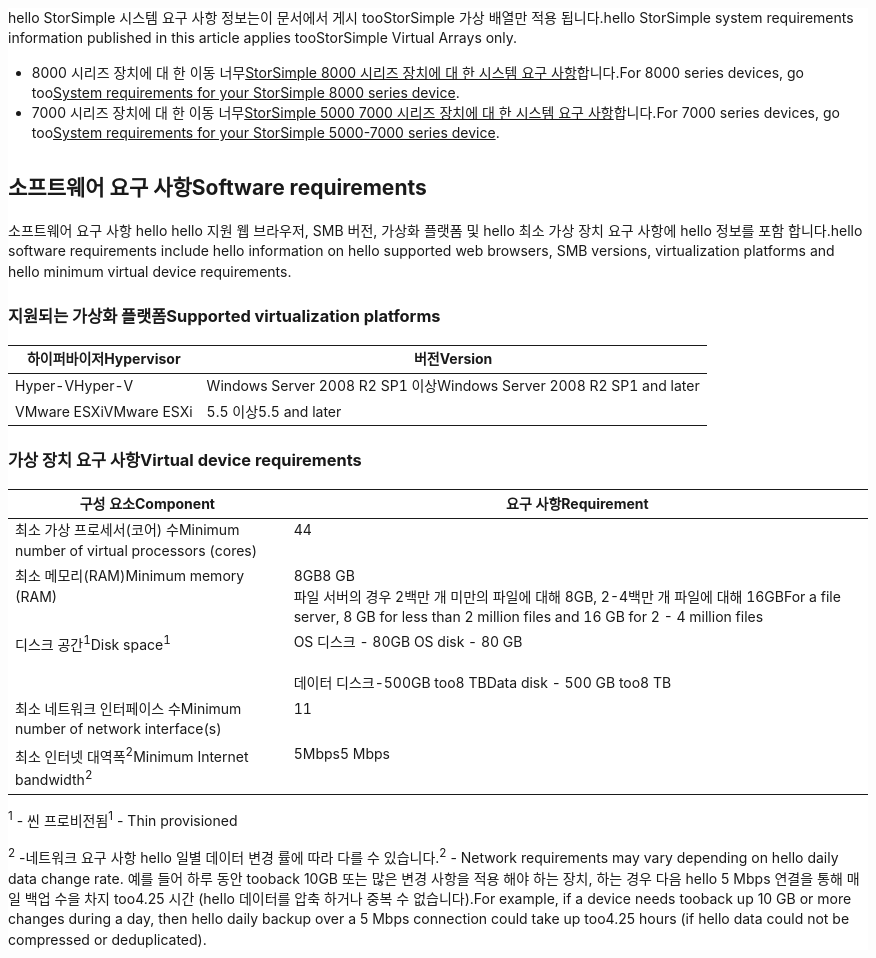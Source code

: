 <span data-ttu-id="8d82e-110">hello StorSimple 시스템 요구 사항 정보는이 문서에서 게시 tooStorSimple 가상 배열만 적용 됩니다.</span><span class="sxs-lookup"><span data-stu-id="8d82e-110">hello StorSimple system requirements information published in this article applies tooStorSimple Virtual Arrays only.</span></span>

* <span data-ttu-id="8d82e-111">8000 시리즈 장치에 대 한 이동 너무[StorSimple 8000 시리즈 장치에 대 한 시스템 요구 사항](storsimple-system-requirements.md)합니다.</span><span class="sxs-lookup"><span data-stu-id="8d82e-111">For 8000 series devices, go too[System requirements for your StorSimple 8000 series device](storsimple-system-requirements.md).</span></span>
* <span data-ttu-id="8d82e-112">7000 시리즈 장치에 대 한 이동 너무[StorSimple 5000 7000 시리즈 장치에 대 한 시스템 요구 사항](http://onlinehelp.storsimple.com/1_StorSimple_System_Requirements)합니다.</span><span class="sxs-lookup"><span data-stu-id="8d82e-112">For 7000 series devices, go too[System requirements for your StorSimple 5000-7000 series device](http://onlinehelp.storsimple.com/1_StorSimple_System_Requirements).</span></span>

## <a name="software-requirements"></a><span data-ttu-id="8d82e-113">소프트웨어 요구 사항</span><span class="sxs-lookup"><span data-stu-id="8d82e-113">Software requirements</span></span>
<span data-ttu-id="8d82e-114">소프트웨어 요구 사항 hello hello 지원 웹 브라우저, SMB 버전, 가상화 플랫폼 및 hello 최소 가상 장치 요구 사항에 hello 정보를 포함 합니다.</span><span class="sxs-lookup"><span data-stu-id="8d82e-114">hello software requirements include hello information on hello supported web browsers, SMB versions, virtualization platforms and hello minimum virtual device requirements.</span></span>

### <a name="supported-virtualization-platforms"></a><span data-ttu-id="8d82e-115">지원되는 가상화 플랫폼</span><span class="sxs-lookup"><span data-stu-id="8d82e-115">Supported virtualization platforms</span></span>
| <span data-ttu-id="8d82e-116">**하이퍼바이저**</span><span class="sxs-lookup"><span data-stu-id="8d82e-116">**Hypervisor**</span></span> | <span data-ttu-id="8d82e-117">**버전**</span><span class="sxs-lookup"><span data-stu-id="8d82e-117">**Version**</span></span> |
| --- | --- |
| <span data-ttu-id="8d82e-118">Hyper-V</span><span class="sxs-lookup"><span data-stu-id="8d82e-118">Hyper-V</span></span> |<span data-ttu-id="8d82e-119">Windows Server 2008 R2 SP1 이상</span><span class="sxs-lookup"><span data-stu-id="8d82e-119">Windows Server 2008 R2 SP1 and later</span></span> |
| <span data-ttu-id="8d82e-120">VMware ESXi</span><span class="sxs-lookup"><span data-stu-id="8d82e-120">VMware ESXi</span></span> |<span data-ttu-id="8d82e-121">5.5 이상</span><span class="sxs-lookup"><span data-stu-id="8d82e-121">5.5 and later</span></span> |

### <a name="virtual-device-requirements"></a><span data-ttu-id="8d82e-122">가상 장치 요구 사항</span><span class="sxs-lookup"><span data-stu-id="8d82e-122">Virtual device requirements</span></span>
| <span data-ttu-id="8d82e-123">**구성 요소**</span><span class="sxs-lookup"><span data-stu-id="8d82e-123">**Component**</span></span> | <span data-ttu-id="8d82e-124">**요구 사항**</span><span class="sxs-lookup"><span data-stu-id="8d82e-124">**Requirement**</span></span> |
| --- | --- |
| <span data-ttu-id="8d82e-125">최소 가상 프로세서(코어) 수</span><span class="sxs-lookup"><span data-stu-id="8d82e-125">Minimum number of virtual processors (cores)</span></span> |<span data-ttu-id="8d82e-126">4</span><span class="sxs-lookup"><span data-stu-id="8d82e-126">4</span></span> |
| <span data-ttu-id="8d82e-127">최소 메모리(RAM)</span><span class="sxs-lookup"><span data-stu-id="8d82e-127">Minimum memory (RAM)</span></span> |<span data-ttu-id="8d82e-128">8GB</span><span class="sxs-lookup"><span data-stu-id="8d82e-128">8 GB</span></span> <br> <span data-ttu-id="8d82e-129">파일 서버의 경우 2백만 개 미만의 파일에 대해 8GB, 2-4백만 개 파일에 대해 16GB</span><span class="sxs-lookup"><span data-stu-id="8d82e-129">For a file server, 8 GB for less than 2 million files and 16 GB for 2 - 4 million files</span></span>|
| <span data-ttu-id="8d82e-130">디스크 공간<sup>1</sup></span><span class="sxs-lookup"><span data-stu-id="8d82e-130">Disk space<sup>1</sup></span></span> |<span data-ttu-id="8d82e-131">OS 디스크 - 80GB </span><span class="sxs-lookup"><span data-stu-id="8d82e-131">OS disk - 80 GB</span></span> <br></br><span data-ttu-id="8d82e-132">데이터 디스크-500GB too8 TB</span><span class="sxs-lookup"><span data-stu-id="8d82e-132">Data disk - 500 GB too8 TB</span></span> |
| <span data-ttu-id="8d82e-133">최소 네트워크 인터페이스 수</span><span class="sxs-lookup"><span data-stu-id="8d82e-133">Minimum number of network interface(s)</span></span> |<span data-ttu-id="8d82e-134">1</span><span class="sxs-lookup"><span data-stu-id="8d82e-134">1</span></span> |
| <span data-ttu-id="8d82e-135">최소 인터넷 대역폭<sup>2</sup></span><span class="sxs-lookup"><span data-stu-id="8d82e-135">Minimum Internet bandwidth<sup>2</sup></span></span> |<span data-ttu-id="8d82e-136">5Mbps</span><span class="sxs-lookup"><span data-stu-id="8d82e-136">5 Mbps</span></span> |

<span data-ttu-id="8d82e-137"><sup>1</sup> - 씬 프로비전됨</span><span class="sxs-lookup"><span data-stu-id="8d82e-137"><sup>1</sup> - Thin provisioned</span></span>

<span data-ttu-id="8d82e-138"><sup>2</sup> -네트워크 요구 사항 hello 일별 데이터 변경 률에 따라 다를 수 있습니다.</span><span class="sxs-lookup"><span data-stu-id="8d82e-138"><sup>2</sup> - Network requirements may vary depending on hello daily data change rate.</span></span> <span data-ttu-id="8d82e-139">예를 들어 하루 동안 tooback 10GB 또는 많은 변경 사항을 적용 해야 하는 장치, 하는 경우 다음 hello 5 Mbps 연결을 통해 매일 백업 수을 차지 too4.25 시간 (hello 데이터를 압축 하거나 중복 수 없습니다).</span><span class="sxs-lookup"><span data-stu-id="8d82e-139">For example, if a device needs tooback up 10 GB or more changes during a day, then hello daily backup over a 5 Mbps connection could take up too4.25 hours (if hello data could not be compressed or deduplicated).</span></span>
